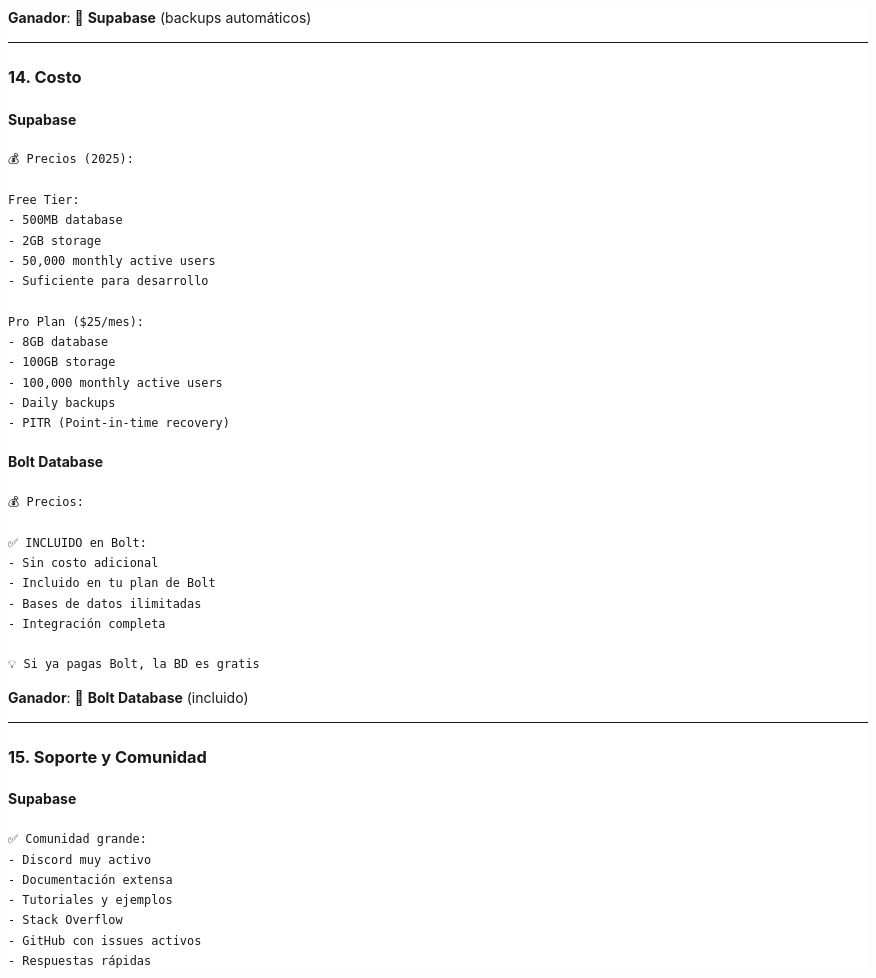 **Ganador**: 🥇 **Supabase** (backups automáticos)

---

### 14. Costo

#### Supabase
```
💰 Precios (2025):

Free Tier:
- 500MB database
- 2GB storage
- 50,000 monthly active users
- Suficiente para desarrollo

Pro Plan ($25/mes):
- 8GB database
- 100GB storage
- 100,000 monthly active users
- Daily backups
- PITR (Point-in-time recovery)
```

#### Bolt Database
```
💰 Precios:

✅ INCLUIDO en Bolt:
- Sin costo adicional
- Incluido en tu plan de Bolt
- Bases de datos ilimitadas
- Integración completa

💡 Si ya pagas Bolt, la BD es gratis
```

**Ganador**: 🥇 **Bolt Database** (incluido)

---

### 15. Soporte y Comunidad

#### Supabase
```
✅ Comunidad grande:
- Discord muy activo
- Documentación extensa
- Tutoriales y ejemplos
- Stack Overflow
- GitHub con issues activos
- Respuestas rápidas
```
